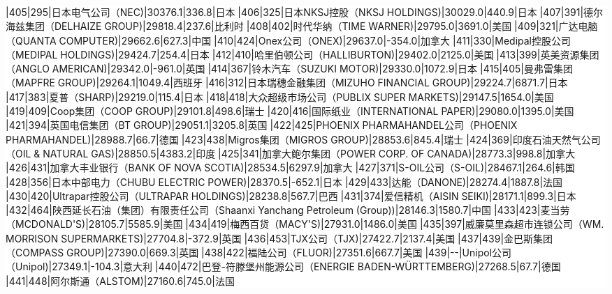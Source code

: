 |405|295|日本电气公司（NEC)|30376.1|336.8|日本
|406|325|日本NKSJ控股（NKSJ HOLDINGS)|30029.0|440.9|日本
|407|391|德尔海兹集团（DELHAIZE GROUP)|29818.4|237.6|比利时
|408|402|时代华纳（TIME WARNER)|29795.0|3691.0|美国
|409|321|广达电脑（QUANTA COMPUTER)|29662.6|627.3|中国
|410|424|Onex公司（ONEX)|29637.0|-354.0|加拿大
|411|330|Medipal控股公司（MEDIPAL HOLDINGS)|29424.7|254.4|日本
|412|410|哈里伯顿公司（HALLIBURTON)|29402.0|2125.0|美国
|413|399|英美资源集团（ANGLO AMERICAN)|29342.0|-961.0|英国
|414|367|铃木汽车（SUZUKI MOTOR)|29330.0|1072.9|日本
|415|405|曼弗雷集团（MAPFRE GROUP)|29264.1|1049.4|西班牙
|416|312|日本瑞穗金融集团（MIZUHO FINANCIAL GROUP)|29224.7|6871.7|日本
|417|383|夏普（SHARP)|29219.0|115.4|日本
|418|418|大众超级市场公司（PUBLIX SUPER MARKETS)|29147.5|1654.0|美国
|419|409|Coop集团（COOP GROUP)|29101.8|498.6|瑞士
|420|416|国际纸业（INTERNATIONAL PAPER)|29080.0|1395.0|美国
|421|394|英国电信集团（BT GROUP)|29051.1|3205.8|英国
|422|425|PHOENIX PHARMAHANDEL公司（PHOENIX PHARMAHANDEL)|28988.7|66.7|德国
|423|438|Migros集团（MIGROS GROUP)|28853.6|845.4|瑞士
|424|369|印度石油天然气公司（OIL &amp; NATURAL GAS)|28850.5|4383.2|印度
|425|341|加拿大鲍尔集团（POWER CORP. OF CANADA)|28773.3|998.8|加拿大
|426|431|加拿大丰业银行（BANK OF NOVA SCOTIA)|28534.5|6297.9|加拿大
|427|371|S-OIL公司（S-OIL)|28467.1|264.6|韩国
|428|356|日本中部电力（CHUBU ELECTRIC POWER)|28370.5|-652.1|日本
|429|433|达能（DANONE)|28274.4|1887.8|法国
|430|420|Ultrapar控股公司（ULTRAPAR HOLDINGS)|28238.8|567.7|巴西
|431|374|爱信精机（AISIN SEIKI)|28171.1|899.3|日本
|432|464|陕西延长石油（集团）有限责任公司（Shaanxi Yanchang Petroleum (Group))|28146.3|1580.7|中国
|433|423|麦当劳（MCDONALD'S)|28105.7|5585.9|美国
|434|419|梅西百货（MACY'S)|27931.0|1486.0|美国
|435|397|威廉莫里森超市连锁公司（WM. MORRISON SUPERMARKETS)|27704.8|-372.9|英国
|436|453|TJX公司（TJX)|27422.7|2137.4|美国
|437|439|金巴斯集团（COMPASS GROUP)|27390.0|669.3|英国
|438|422|福陆公司（FLUOR)|27351.6|667.7|美国
|439|--|Unipol公司（Unipol)|27349.1|-104.3|意大利
|440|472|巴登-符滕堡州能源公司（ENERGIE BADEN-WÜRTTEMBERG)|27268.5|67.7|德国
|441|448|阿尔斯通（ALSTOM)|27160.6|745.0|法国